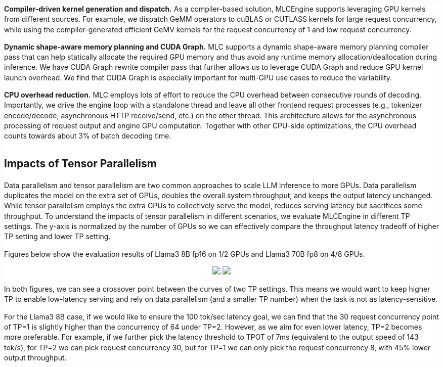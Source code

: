 **Compiler-driven kernel generation and dispatch.**
As a compiler-based solution, MLCEngine supports leveraging GPU kernels from different sources.
For example, we dispatch GeMM operators to cuBLAS or CUTLASS kernels for large request concurrency,
while using the compiler-generated efficient GeMV kernels for the request concurrency of 1 and low request concurrency.

**Dynamic shape-aware memory planning and CUDA Graph.**
MLC supports a dynamic shape-aware memory planning compiler pass that can help statically allocate the required GPU memory
and thus avoid any runtime memory allocation/deallocation during inference.
We have CUDA Graph rewrite compiler pass that further allows us to leverage CUDA Graph and reduce GPU kernel launch overhead.
We find that CUDA Graph is especially important for multi-GPU use cases to reduce the variability.

**CPU overhead reduction.**
MLC employs lots of effort to reduce the CPU overhead between consecutive rounds of decoding.
Importantly, we drive the engine loop with a standalone thread and leave all other frontend request
processes (e.g., tokenizer encode/decode, asynchronous HTTP receive/send, etc.) on the other thread.
This architecture allows for the asynchronous processing of request output and engine GPU computation.
Together with other CPU-side optimizations, the CPU overhead counts towards about 3% of batch decoding time.


## Impacts of Tensor Parallelism

Data parallelism and tensor parallelism are two common approaches to scale LLM inference to more GPUs.
Data parallelism duplicates the model on the extra set of GPUs, doubles the overall system throughput, and keeps the output latency unchanged.
While tensor parallelism employs the extra GPUs to collectively serve the model, reduces serving latency but sacrifices some throughput.
To understand the impacts of tensor parallelism in different scenarios, we evaluate MLCEngine in different TP settings.
The y-axis is normalized by the number of GPUs so we can effectively compare the throughput latency tradeoff of higher TP setting and lower TP setting.

Figures below show the evaluation results of Llama3 8B fp16 on 1/2 GPUs and Llama3 70B fp8 on 4/8 GPUs.

<p align="center">
    <img src="/img/mlc-engine-perf/8b-tp1-tp2-tpot-concur.png" width="35%">
    <img src="/img/mlc-engine-perf/70b-tp4-tp8-tpot-concur.png" width="35%">
</p>

In both figures, we can see a crossover point between the curves of two TP settings.
This means we would want to keep higher TP to enable low-latency serving and rely on data parallelism (and a smaller TP number) when the task is not as latency-sensitive.

For the Llama3 8B case, if we would like to ensure the 100 tok/sec latency goal,
we can find that the 30 request concurrency point of TP=1 is slightly higher than the concurrency of 64 under TP=2.
However, as we aim for even lower latency, TP=2 becomes more preferable.
For example, if we further pick the latency threshold to TPOT of 7ms (equivalent to the output speed of 143 tok/s),
for TP=2 we can pick request concurrency 30, but for TP=1 we can only pick the request concurrency 8, with 45% lower output throughput.

